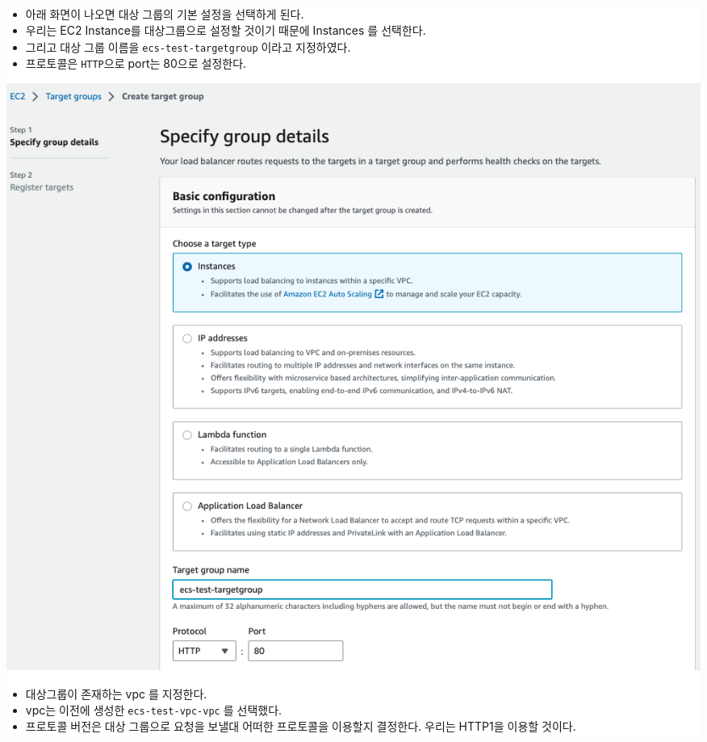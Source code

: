 - 아래 화면이 나오면 대상 그룹의 기본 설정을 선택하게 된다. 
- 우리는 EC2 Instance를 대상그룹으로 설정할 것이기 때문에 Instances 를 선택한다. 
- 그리고 대상 그룹 이름을 `ecs-test-targetgroup` 이라고 지정하였다.
- 프로토콜은 `HTTP`으로 port는 80으로 설정한다.

![ecs-05](imgs/ecs-05.png)

- 대상그룹이 존재하는 vpc 를 지정한다. 
- vpc는 이전에 생성한 `ecs-test-vpc-vpc` 를 선택했다. 
- 프로토콜 버전은 대상 그룹으로 요청을 보낼대 어떠한 프로토콜을 이용할지 결정한다. 우리는 HTTP1을 이용할 것이다.
